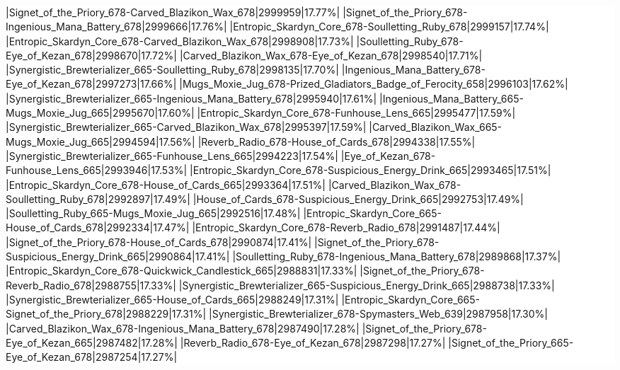 |Signet_of_the_Priory_678-Carved_Blazikon_Wax_678|2999959|17.77%|
|Signet_of_the_Priory_678-Ingenious_Mana_Battery_678|2999666|17.76%|
|Entropic_Skardyn_Core_678-Soulletting_Ruby_678|2999157|17.74%|
|Entropic_Skardyn_Core_678-Carved_Blazikon_Wax_678|2998908|17.73%|
|Soulletting_Ruby_678-Eye_of_Kezan_678|2998670|17.72%|
|Carved_Blazikon_Wax_678-Eye_of_Kezan_678|2998540|17.71%|
|Synergistic_Brewterializer_665-Soulletting_Ruby_678|2998135|17.70%|
|Ingenious_Mana_Battery_678-Eye_of_Kezan_678|2997273|17.66%|
|Mugs_Moxie_Jug_678-Prized_Gladiators_Badge_of_Ferocity_658|2996103|17.62%|
|Synergistic_Brewterializer_665-Ingenious_Mana_Battery_678|2995940|17.61%|
|Ingenious_Mana_Battery_665-Mugs_Moxie_Jug_665|2995670|17.60%|
|Entropic_Skardyn_Core_678-Funhouse_Lens_665|2995477|17.59%|
|Synergistic_Brewterializer_665-Carved_Blazikon_Wax_678|2995397|17.59%|
|Carved_Blazikon_Wax_665-Mugs_Moxie_Jug_665|2994594|17.56%|
|Reverb_Radio_678-House_of_Cards_678|2994338|17.55%|
|Synergistic_Brewterializer_665-Funhouse_Lens_665|2994223|17.54%|
|Eye_of_Kezan_678-Funhouse_Lens_665|2993946|17.53%|
|Entropic_Skardyn_Core_678-Suspicious_Energy_Drink_665|2993465|17.51%|
|Entropic_Skardyn_Core_678-House_of_Cards_665|2993364|17.51%|
|Carved_Blazikon_Wax_678-Soulletting_Ruby_678|2992897|17.49%|
|House_of_Cards_678-Suspicious_Energy_Drink_665|2992753|17.49%|
|Soulletting_Ruby_665-Mugs_Moxie_Jug_665|2992516|17.48%|
|Entropic_Skardyn_Core_665-House_of_Cards_678|2992334|17.47%|
|Entropic_Skardyn_Core_678-Reverb_Radio_678|2991487|17.44%|
|Signet_of_the_Priory_678-House_of_Cards_678|2990874|17.41%|
|Signet_of_the_Priory_678-Suspicious_Energy_Drink_665|2990864|17.41%|
|Soulletting_Ruby_678-Ingenious_Mana_Battery_678|2989868|17.37%|
|Entropic_Skardyn_Core_678-Quickwick_Candlestick_665|2988831|17.33%|
|Signet_of_the_Priory_678-Reverb_Radio_678|2988755|17.33%|
|Synergistic_Brewterializer_665-Suspicious_Energy_Drink_665|2988738|17.33%|
|Synergistic_Brewterializer_665-House_of_Cards_665|2988249|17.31%|
|Entropic_Skardyn_Core_665-Signet_of_the_Priory_678|2988229|17.31%|
|Synergistic_Brewterializer_678-Spymasters_Web_639|2987958|17.30%|
|Carved_Blazikon_Wax_678-Ingenious_Mana_Battery_678|2987490|17.28%|
|Signet_of_the_Priory_678-Eye_of_Kezan_665|2987482|17.28%|
|Reverb_Radio_678-Eye_of_Kezan_678|2987298|17.27%|
|Signet_of_the_Priory_665-Eye_of_Kezan_678|2987254|17.27%|